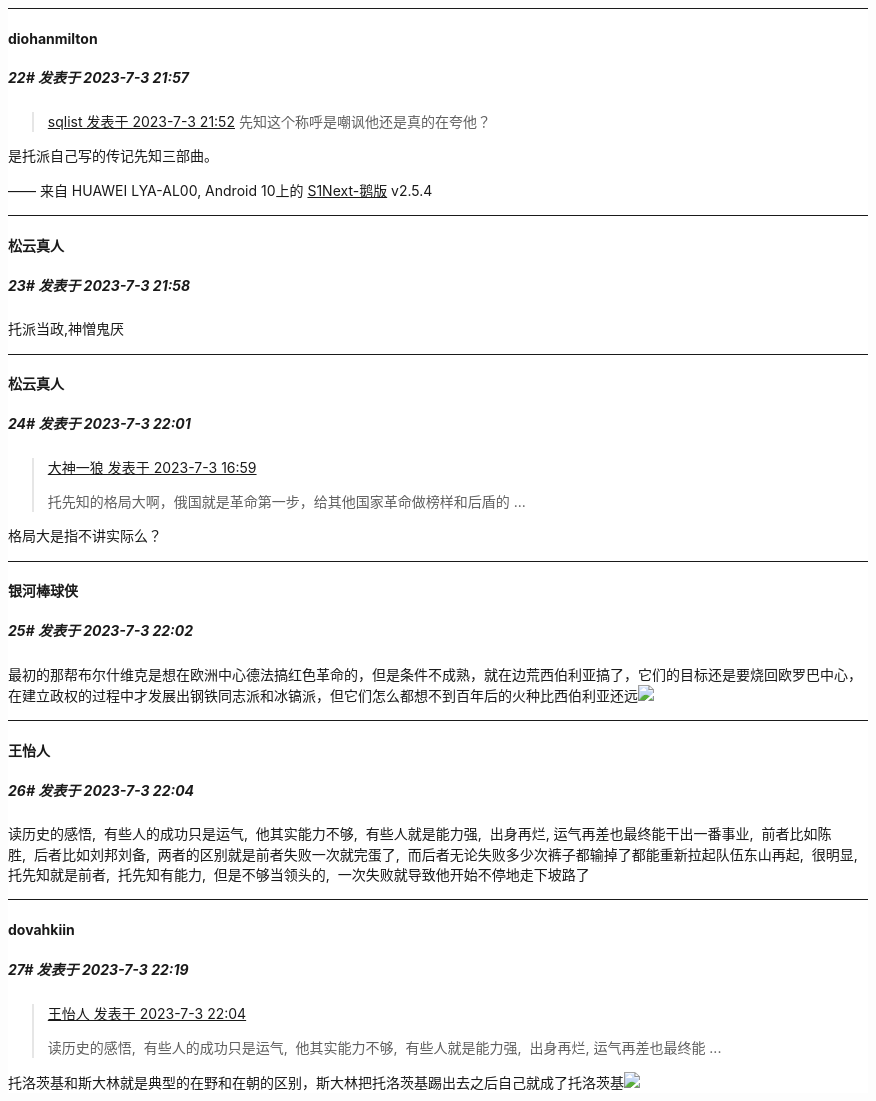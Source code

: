 *****

####  diohanmilton  
##### 22#       发表于 2023-7-3 21:57

<blockquote><a href="httphttps://bbs.saraba1st.com/2b/forum.php?mod=redirect&amp;goto=findpost&amp;pid=61537145&amp;ptid=2142855" target="_blank">sqlist 发表于 2023-7-3 21:52</a>
先知这个称呼是嘲讽他还是真的在夸他？</blockquote>
是托派自己写的传记先知三部曲。

—— 来自 HUAWEI LYA-AL00, Android 10上的 [S1Next-鹅版](https://github.com/ykrank/S1-Next/releases) v2.5.4

*****

####  松云真人  
##### 23#       发表于 2023-7-3 21:58

托派当政,神憎鬼厌

*****

####  松云真人  
##### 24#       发表于 2023-7-3 22:01

<blockquote><a href="httphttps://bbs.saraba1st.com/2b/forum.php?mod=redirect&amp;goto=findpost&amp;pid=61533440&amp;ptid=2142855" target="_blank">大神一狼 发表于 2023-7-3 16:59</a>

托先知的格局大啊，俄国就是革命第一步，给其他国家革命做榜样和后盾的 ...</blockquote>
格局大是指不讲实际么？

*****

####  银河棒球侠  
##### 25#       发表于 2023-7-3 22:02

最初的那帮布尔什维克是想在欧洲中心德法搞红色革命的，但是条件不成熟，就在边荒西伯利亚搞了，它们的目标还是要烧回欧罗巴中心，在建立政权的过程中才发展出钢铁同志派和冰镐派，但它们怎么都想不到百年后的火种比西伯利亚还远<img src="https://static.saraba1st.com/image/smiley/face2017/067.png" referrerpolicy="no-referrer">

*****

####  王怡人  
##### 26#       发表于 2023-7-3 22:04

读历史的感悟,  有些人的成功只是运气,  他其实能力不够,  有些人就是能力强,  出身再烂, 运气再差也最终能干出一番事业,  前者比如陈胜,  后者比如刘邦刘备,  两者的区别就是前者失败一次就完蛋了,  而后者无论失败多少次裤子都输掉了都能重新拉起队伍东山再起,  很明显, 托先知就是前者,  托先知有能力,  但是不够当领头的,  一次失败就导致他开始不停地走下坡路了

*****

####  dovahkiin  
##### 27#       发表于 2023-7-3 22:19

<blockquote><a href="httphttps://bbs.saraba1st.com/2b/forum.php?mod=redirect&amp;goto=findpost&amp;pid=61537346&amp;ptid=2142855" target="_blank">王怡人 发表于 2023-7-3 22:04</a>

读历史的感悟,  有些人的成功只是运气,  他其实能力不够,  有些人就是能力强,  出身再烂, 运气再差也最终能 ...</blockquote>
托洛茨基和斯大林就是典型的在野和在朝的区别，斯大林把托洛茨基踢出去之后自己就成了托洛茨基<img src="https://static.saraba1st.com/image/smiley/face2017/033.png" referrerpolicy="no-referrer">
